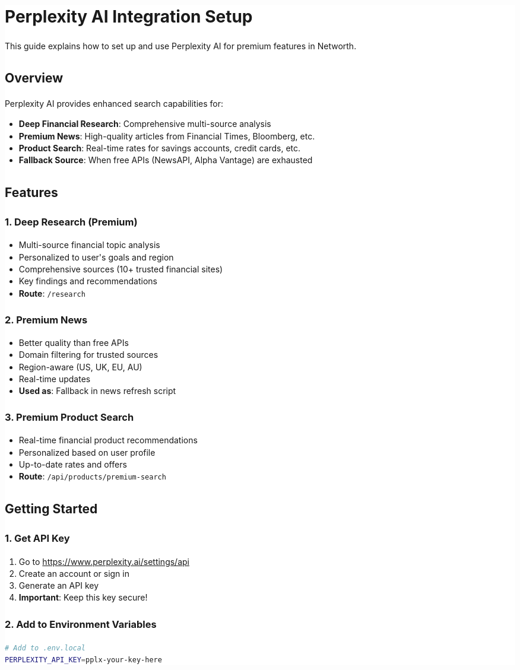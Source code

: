 # Perplexity AI Integration Setup

This guide explains how to set up and use Perplexity AI for premium features in Networth.

## Overview

Perplexity AI provides enhanced search capabilities for:
- **Deep Financial Research**: Comprehensive multi-source analysis
- **Premium News**: High-quality articles from Financial Times, Bloomberg, etc.
- **Product Search**: Real-time rates for savings accounts, credit cards, etc.
- **Fallback Source**: When free APIs (NewsAPI, Alpha Vantage) are exhausted

## Features

### 1. Deep Research (Premium)
- Multi-source financial topic analysis
- Personalized to user's goals and region
- Comprehensive sources (10+ trusted financial sites)
- Key findings and recommendations
- **Route**: `/research`

### 2. Premium News
- Better quality than free APIs
- Domain filtering for trusted sources
- Region-aware (US, UK, EU, AU)
- Real-time updates
- **Used as**: Fallback in news refresh script

### 3. Premium Product Search
- Real-time financial product recommendations
- Personalized based on user profile
- Up-to-date rates and offers
- **Route**: `/api/products/premium-search`

## Getting Started

### 1. Get API Key

1. Go to https://www.perplexity.ai/settings/api
2. Create an account or sign in
3. Generate an API key
4. **Important**: Keep this key secure!

### 2. Add to Environment Variables

```bash
# Add to .env.local
PERPLEXITY_API_KEY=pplx-your-key-here
```

